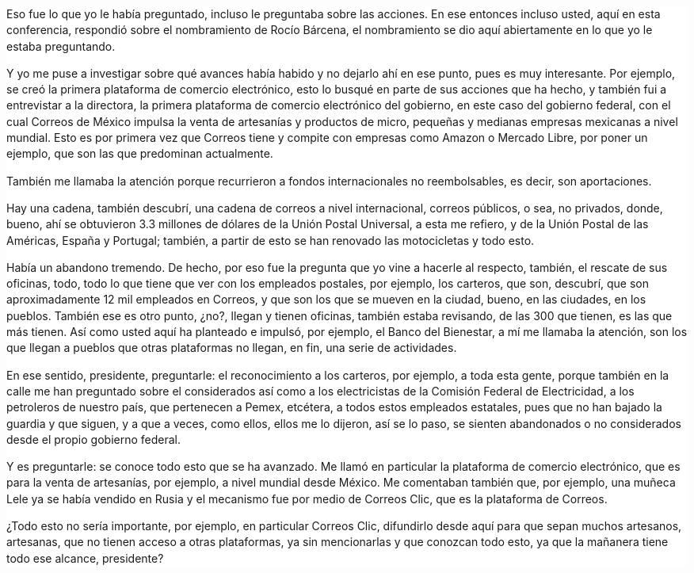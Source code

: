 Eso fue lo que yo le había preguntado, incluso le preguntaba sobre las
acciones. En ese entonces incluso usted, aquí en esta conferencia, respondió
sobre el nombramiento de Rocío Bárcena, el nombramiento se dio aquí
abiertamente en lo que yo le estaba preguntando.

Y yo me puse a investigar sobre qué avances había habido y no dejarlo ahí en
ese punto, pues es muy interesante. Por ejemplo, se creó la primera plataforma
de comercio electrónico, esto lo busqué en parte de sus acciones que ha hecho,
y también fui a entrevistar a la directora, la primera plataforma de comercio
electrónico del gobierno, en este caso del gobierno federal, con el cual
Correos de México impulsa la venta de artesanías y productos de micro,
pequeñas y medianas empresas mexicanas a nivel mundial. Esto es por primera
vez que Correos tiene y compite con empresas como Amazon o Mercado Libre, por
poner un ejemplo, que son las que predominan actualmente.

También me llamaba la atención porque recurrieron a fondos internacionales no
reembolsables, es decir, son aportaciones.

Hay una cadena, también descubrí, una cadena de correos a nivel internacional,
correos públicos, o sea, no privados, donde, bueno, ahí se obtuvieron 3.3
millones de dólares de la Unión Postal Universal, a esta me refiero, y de la
Unión Postal de las Américas, España y Portugal; también, a partir de esto se
han renovado las motocicletas y todo esto.

Había un abandono tremendo. De hecho, por eso fue la pregunta que yo vine a
hacerle al respecto, también, el rescate de sus oficinas, todo, todo lo que
tiene que ver con los empleados postales, por ejemplo, los carteros, que son,
descubrí, que son aproximadamente 12 mil empleados en Correos, y que son los
que se mueven en la ciudad, bueno, en las ciudades, en los pueblos. También
ese es otro punto, ¿no?, llegan y tienen oficinas, también estaba revisando,
de las 300 que tienen, es las que más tienen. Así como usted aquí ha planteado
e impulsó, por ejemplo, el Banco del Bienestar, a mí me llamaba la atención,
son los que llegan a pueblos que otras plataformas no llegan, en fin, una
serie de actividades.

En ese sentido, presidente, preguntarle: el reconocimiento a los carteros, por
ejemplo, a toda esta gente, porque también en la calle me han preguntado sobre
el considerados así como a los electricistas de la Comisión Federal de
Electricidad, a los petroleros de nuestro país, que pertenecen a Pemex,
etcétera, a todos estos empleados estatales, pues que no han bajado la guardia
y que siguen, y a que a veces, como ellos, ellos me lo dijeron, así se lo
paso, se sienten abandonados o no considerados desde el propio gobierno
federal.

Y es preguntarle: se conoce todo esto que se ha avanzado. Me llamó en
particular la plataforma de comercio electrónico, que es para la venta de
artesanías, por ejemplo, a nivel mundial desde México. Me comentaban también
que, por ejemplo, una muñeca Lele ya se había vendido en Rusia y el mecanismo
fue por medio de Correos Clic, que es la plataforma de Correos.

¿Todo esto no sería importante, por ejemplo, en particular Correos Clic,
difundirlo desde aquí para que sepan muchos artesanos, artesanas, que no
tienen acceso a otras plataformas, ya sin mencionarlas y que conozcan todo
esto, ya que la mañanera tiene todo ese alcance, presidente?
